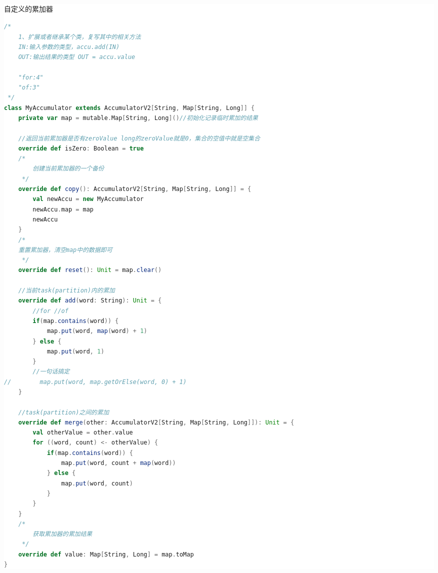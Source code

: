 自定义的累加器

```scala
/*
    1、扩展或者继承某个类，复写其中的相关方法
    IN:输入参数的类型，accu.add(IN)
    OUT:输出结果的类型 OUT = accu.value

    "for:4"
    "of:3"
 */
class MyAccumulator extends AccumulatorV2[String, Map[String, Long]] {
    private var map = mutable.Map[String, Long]()//初始化记录临时累加的结果

    //返回当前累加器是否有zeroValue long的zeroValue就是0，集合的空值中就是空集合
    override def isZero: Boolean = true
    /*
        创建当前累加器的一个备份
     */
    override def copy(): AccumulatorV2[String, Map[String, Long]] = {
        val newAccu = new MyAccumulator
        newAccu.map = map
        newAccu
    }
    /*
    重置累加器，清空map中的数据即可
     */
    override def reset(): Unit = map.clear()

    //当前task(partition)内的累加
    override def add(word: String): Unit = {
        //for //of
        if(map.contains(word)) {
            map.put(word, map(word) + 1)
        } else {
            map.put(word, 1)
        }
        //一句话搞定
//        map.put(word, map.getOrElse(word, 0) + 1)
    }

    //task(partition)之间的累加
    override def merge(other: AccumulatorV2[String, Map[String, Long]]): Unit = {
        val otherValue = other.value
        for ((word, count) <- otherValue) {
            if(map.contains(word)) {
                map.put(word, count + map(word))
            } else {
                map.put(word, count)
            }
        }
    }
    /*
        获取累加器的累加结果
     */
    override def value: Map[String, Long] = map.toMap
}
```
